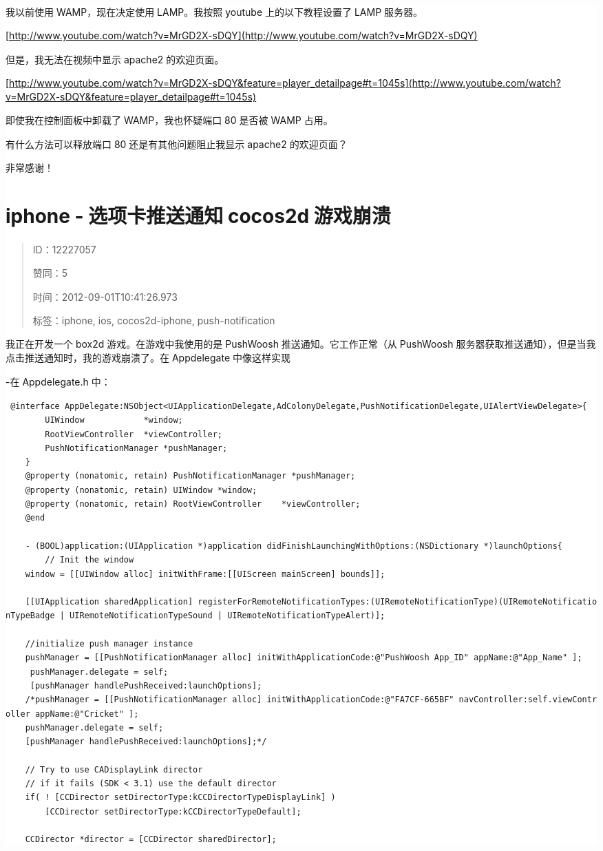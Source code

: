 我以前使用 WAMP，现在决定使用 LAMP。我按照 youtube 上的以下教程设置了 LAMP 服务器。

[http://www.youtube.com/watch?v=MrGD2X-sDQY](http://www.youtube.com/watch?v=MrGD2X-sDQY)

但是，我无法在视频中显示 apache2 的欢迎页面。

[http://www.youtube.com/watch?v=MrGD2X-sDQY&feature=player_detailpage#t=1045s](http://www.youtube.com/watch?v=MrGD2X-sDQY&feature=player_detailpage#t=1045s)

即使我在控制面板中卸载了 WAMP，我也怀疑端口 80 是否被 WAMP 占用。

有什么方法可以释放端口 80 还是有其他问题阻止我显示 apache2 的欢迎页面？

非常感谢！

# iphone - 选项卡推送通知 cocos2d 游戏崩溃

> ID：12227057
> 
> 赞同：5
> 
> 时间：2012-09-01T10:41:26.973
> 
> 标签：iphone, ios, cocos2d-iphone, push-notification

我正在开发一个 box2d 游戏。在游戏中我使用的是 PushWoosh 推送通知。它工作正常（从 PushWoosh 服务器获取推送通知），但是当我点击推送通知时，我的游戏崩溃了。在 Appdelegate 中像这样实现

-在 Appdelegate.h 中：

```
 @interface AppDelegate:NSObject<UIApplicationDelegate,AdColonyDelegate,PushNotificationDelegate,UIAlertViewDelegate>{
        UIWindow            *window;
        RootViewController  *viewController;
        PushNotificationManager *pushManager;
    }
    @property (nonatomic, retain) PushNotificationManager *pushManager;
    @property (nonatomic, retain) UIWindow *window;
    @property (nonatomic, retain) RootViewController    *viewController;
    @end

    - (BOOL)application:(UIApplication *)application didFinishLaunchingWithOptions:(NSDictionary *)launchOptions{
        // Init the window
    window = [[UIWindow alloc] initWithFrame:[[UIScreen mainScreen] bounds]];

    [[UIApplication sharedApplication] registerForRemoteNotificationTypes:(UIRemoteNotificationType)(UIRemoteNotificationTypeBadge | UIRemoteNotificationTypeSound | UIRemoteNotificationTypeAlert)];   

    //initialize push manager instance
    pushManager = [[PushNotificationManager alloc] initWithApplicationCode:@"PushWoosh App_ID" appName:@"App_Name" ];
     pushManager.delegate = self;
     [pushManager handlePushReceived:launchOptions];
    /*pushManager = [[PushNotificationManager alloc] initWithApplicationCode:@"FA7CF-665BF" navController:self.viewController appName:@"Cricket" ];
    pushManager.delegate = self;
    [pushManager handlePushReceived:launchOptions];*/

    // Try to use CADisplayLink director
    // if it fails (SDK < 3.1) use the default director
    if( ! [CCDirector setDirectorType:kCCDirectorTypeDisplayLink] )
        [CCDirector setDirectorType:kCCDirectorTypeDefault];

    CCDirector *director = [CCDirector sharedDirector];
```